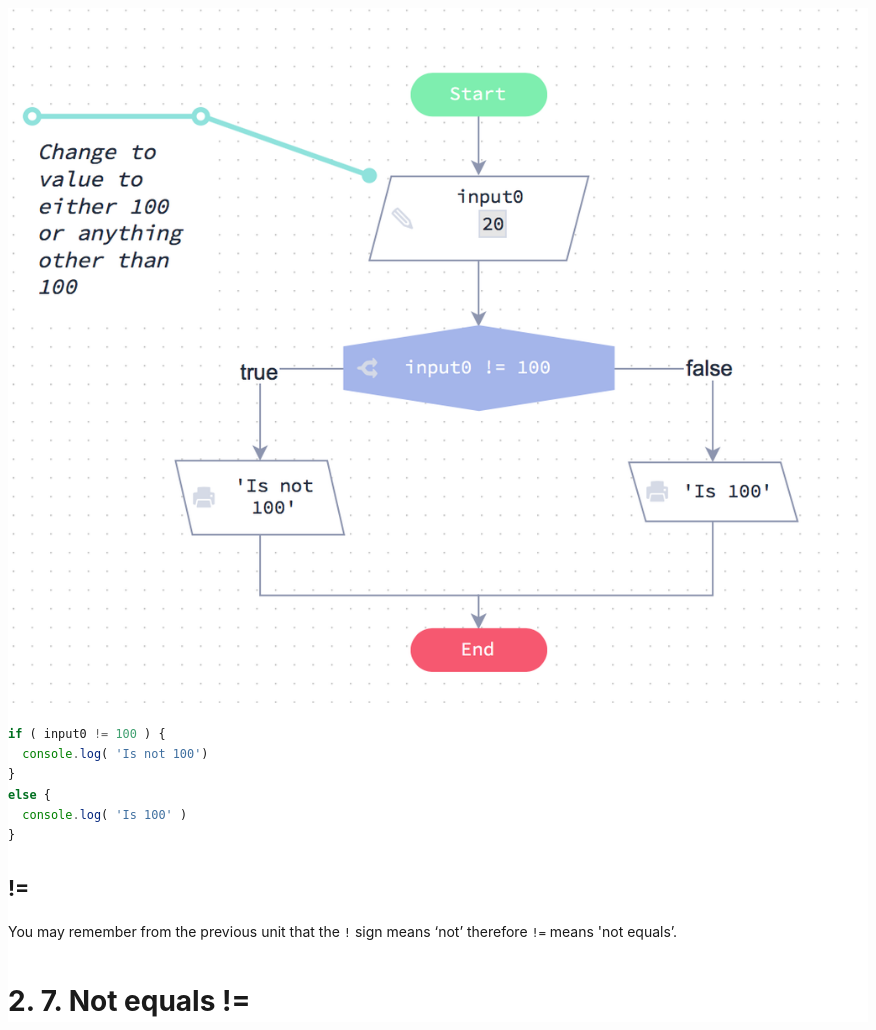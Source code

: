 ![Screenshot 2017-07-12 20.22.50.png](resources/68D791572098196733D1301DBC3AD230.png)

```js
if ( input0 != 100 ) {
  console.log( 'Is not 100')
}
else {
  console.log( 'Is 100' )
}
```

!=
--

You may remember from the previous unit that the `!` sign means ‘not’ therefore `!=` means 'not equals’.

2\. 7\. Not equals !=
=====================
